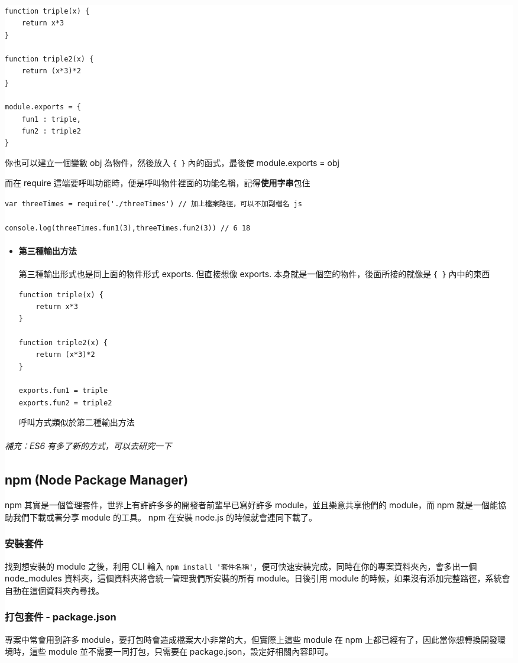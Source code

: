   ```javascript=
  function triple(x) {
      return x*3
  }

  function triple2(x) {
      return (x*3)*2
  }

  module.exports = {
      fun1 : triple,
      fun2 : triple2
  }
  ```

  你也可以建立一個變數 obj 為物件，然後放入 `{ }` 內的函式，最後使 module.exports = obj

  而在 require 這端要呼叫功能時，便是呼叫物件裡面的功能名稱，記得**使用字串**包住

  ```javascript=
  var threeTimes = require('./threeTimes') // 加上檔案路徑，可以不加副檔名 js

  console.log(threeTimes.fun1(3),threeTimes.fun2(3)) // 6 18
  ```

- #### 第三種輸出方法
  第三種輸出形式也是同上面的物件形式 exports. 但直接想像 exports. 本身就是一個空的物件，後面所接的就像是 `{ }` 內中的東西

  ```javascript=
  function triple(x) {
      return x*3
  }

  function triple2(x) {
      return (x*3)*2
  }

  exports.fun1 = triple
  exports.fun2 = triple2
  ```
  呼叫方式類似於第二種輸出方法

###### 補充：ES6 有多了新的方式，可以去研究一下

## npm (Node Package Manager)
npm 其實是一個管理套件，世界上有許許多多的開發者前輩早已寫好許多 module，並且樂意共享他們的 module，而 npm 就是一個能協助我們下載或著分享 module 的工具。
npm 在安裝 node.js 的時候就會連同下載了。

### 安裝套件
找到想安裝的 module 之後，利用 CLI 輸入 `npm install '套件名稱'`，便可快速安裝完成，同時在你的專案資料夾內，會多出一個 node_modules 資料夾，這個資料夾將會統一管理我們所安裝的所有 module。日後引用 module 的時候，如果沒有添加完整路徑，系統會自動在這個資料夾內尋找。

### 打包套件 - package.json
專案中常會用到許多 module，要打包時會造成檔案大小非常的大，但實際上這些 module 在 npm 上都已經有了，因此當你想轉換開發環境時，這些 module 並不需要一同打包，只需要在 package.json，設定好相關內容即可。
